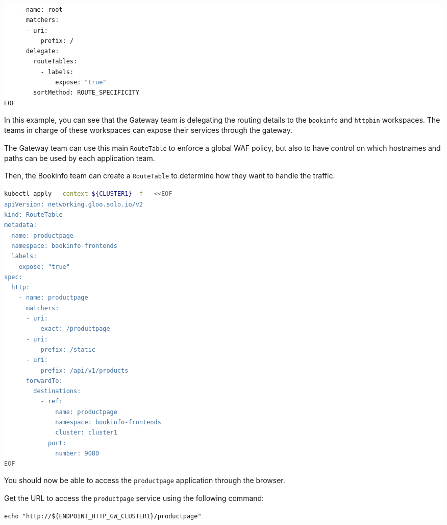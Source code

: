 ```bash
    - name: root
      matchers:
      - uri:
          prefix: /
      delegate:
        routeTables:
          - labels:
              expose: "true"
        sortMethod: ROUTE_SPECIFICITY
EOF
```

In this example, you can see that the Gateway team is delegating the routing details to the `bookinfo` and `httpbin` workspaces. The teams in charge of these workspaces can expose their services through the gateway.

The Gateway team can use this main `RouteTable` to enforce a global WAF policy, but also to have control on which hostnames and paths can be used by each application team.

Then, the Bookinfo team can create a `RouteTable` to determine how they want to handle the traffic.

```bash
kubectl apply --context ${CLUSTER1} -f - <<EOF
apiVersion: networking.gloo.solo.io/v2
kind: RouteTable
metadata:
  name: productpage
  namespace: bookinfo-frontends
  labels:
    expose: "true"
spec:
  http:
    - name: productpage
      matchers:
      - uri:
          exact: /productpage
      - uri:
          prefix: /static
      - uri:
          prefix: /api/v1/products
      forwardTo:
        destinations:
          - ref:
              name: productpage
              namespace: bookinfo-frontends
              cluster: cluster1
            port:
              number: 9080
EOF
```

You should now be able to access the `productpage` application through the browser.

Get the URL to access the `productpage` service using the following command:
```
echo "http://${ENDPOINT_HTTP_GW_CLUSTER1}/productpage"
```
